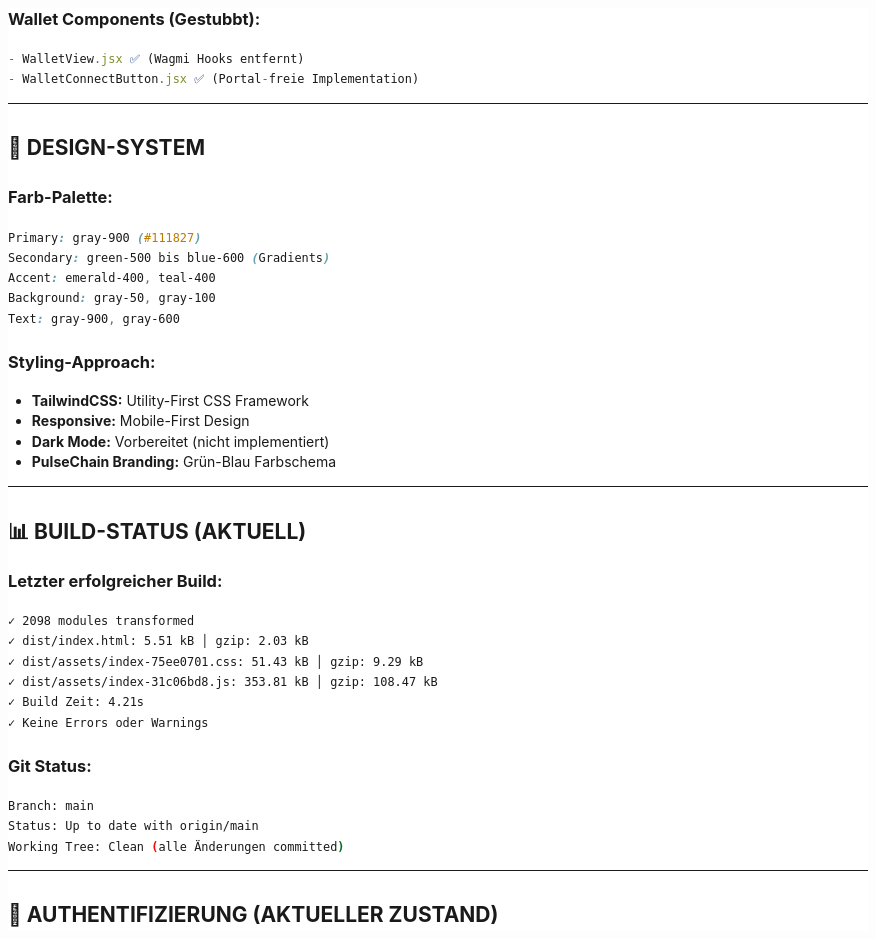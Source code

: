 ### Wallet Components (Gestubbt):
```javascript
- WalletView.jsx ✅ (Wagmi Hooks entfernt)
- WalletConnectButton.jsx ✅ (Portal-freie Implementation)
```

---

## 🎨 DESIGN-SYSTEM

### Farb-Palette:
```css
Primary: gray-900 (#111827)
Secondary: green-500 bis blue-600 (Gradients)
Accent: emerald-400, teal-400
Background: gray-50, gray-100
Text: gray-900, gray-600
```

### Styling-Approach:
- **TailwindCSS:** Utility-First CSS Framework
- **Responsive:** Mobile-First Design
- **Dark Mode:** Vorbereitet (nicht implementiert)
- **PulseChain Branding:** Grün-Blau Farbschema

---

## 📊 BUILD-STATUS (AKTUELL)

### Letzter erfolgreicher Build:
```bash
✓ 2098 modules transformed
✓ dist/index.html: 5.51 kB │ gzip: 2.03 kB
✓ dist/assets/index-75ee0701.css: 51.43 kB │ gzip: 9.29 kB
✓ dist/assets/index-31c06bd8.js: 353.81 kB │ gzip: 108.47 kB
✓ Build Zeit: 4.21s
✓ Keine Errors oder Warnings
```

### Git Status:
```bash
Branch: main
Status: Up to date with origin/main
Working Tree: Clean (alle Änderungen committed)
```

---

## 🔐 AUTHENTIFIZIERUNG (AKTUELLER ZUSTAND)
